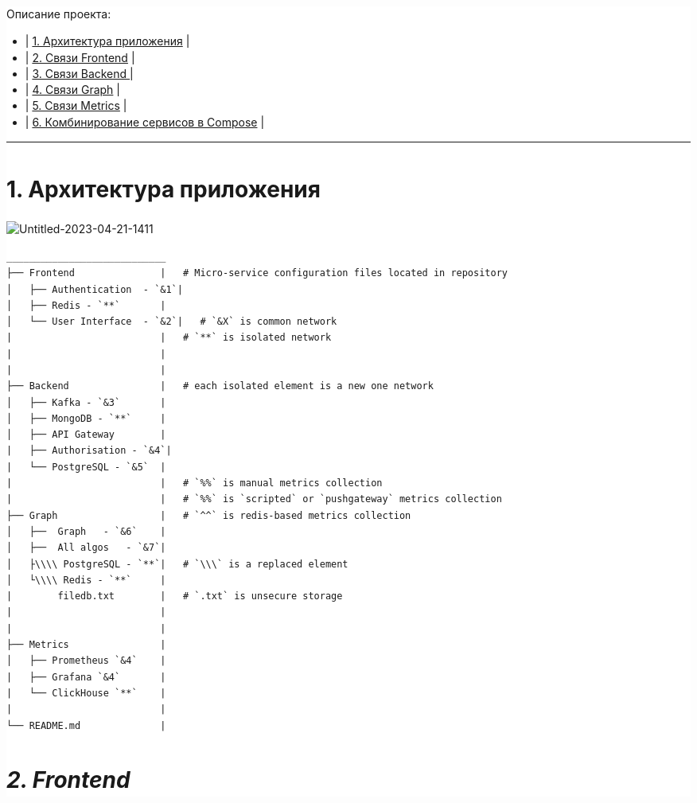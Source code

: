 Описание проекта:

- | [1. Архитектура приложения](#step1) | 
- | [2. Связи Frontend](#step2) | 
- | [3. Связи Backend ](#step3) |
- | [4. Связи Graph](#step4) |
- | [5. Связи Metrics](#step5) |
- | [6. Комбинирование сервисов в Compose](#step6) |

***
<a name="step1"></a> 
# 1. Архитектура приложения


![Untitled-2023-04-21-1411](https://github.com/mai-806/fund-wiki/assets/113284506/9e5aaaba-e6f8-4ec3-8cc3-bd3a76388902)



```
____________________________
├── Frontend               |   # Micro-service configuration files located in repository
│   ├── Authentication  - `&1`|          
│	├── Redis - `**`       |    
│   └── User Interface  - `&2`|   # `&X` is common network 
|                          |   # `**` is isolated network
|                          |   
|                          |
├── Backend                |   # each isolated element is a new one network   
│   ├── Kafka - `&3`       |                                   
│   ├── MongoDB - `**`     |                               
│   ├── API Gateway        |                                      
|   ├── Authorisation - `&4`|                                     
|   └── PostgreSQL - `&5`  |                      
|                          |   # `%%` is manual metrics collection
|                          |   # `%%` is `scripted` or `pushgateway` metrics collection
├── Graph                  |   # `^^` is redis-based metrics collection
│   ├──  Graph   - `&6`    |
│   ├──  All algos   - `&7`|                             
│   ├\\\\ PostgreSQL - `**`|   # `\\\` is a replaced element                 
│	└\\\\ Redis - `**`     |
|        filedb.txt        |   # `.txt` is unsecure storage
|                          |
|                          |
├── Metrics                |
│   ├── Prometheus `&4`    |
|   ├── Grafana `&4`       |
|	└── ClickHouse `**`    |
|                          |
└── README.md              | 
```

<a name="step2"></a>
# ***2. Frontend***
